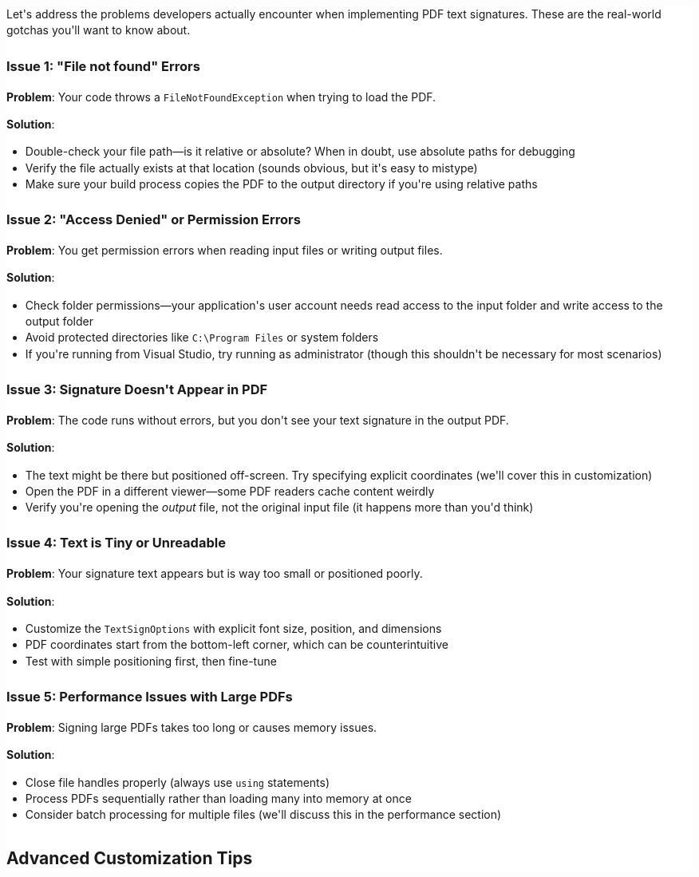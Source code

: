 Let's address the problems developers actually encounter when implementing PDF text signatures. These are the real-world gotchas you'll want to know about.

### Issue 1: "File not found" Errors

**Problem**: Your code throws a `FileNotFoundException` when trying to load the PDF.

**Solution**: 
- Double-check your file path—is it relative or absolute? When in doubt, use absolute paths for debugging
- Verify the file actually exists at that location (sounds obvious, but it's easy to mistype)
- Make sure your build process copies the PDF to the output directory if you're using relative paths

### Issue 2: "Access Denied" or Permission Errors

**Problem**: You get permission errors when reading input files or writing output files.

**Solution**:
- Check folder permissions—your application's user account needs read access to the input folder and write access to the output folder
- Avoid protected directories like `C:\Program Files` or system folders
- If you're running from Visual Studio, try running as administrator (though this shouldn't be necessary for most scenarios)

### Issue 3: Signature Doesn't Appear in PDF

**Problem**: The code runs without errors, but you don't see your text signature in the output PDF.

**Solution**:
- The text might be there but positioned off-screen. Try specifying explicit coordinates (we'll cover this in customization)
- Open the PDF in a different viewer—some PDF readers cache content weirdly
- Verify you're opening the *output* file, not the original input file (it happens more than you'd think)

### Issue 4: Text is Tiny or Unreadable

**Problem**: Your signature text appears but is way too small or positioned poorly.

**Solution**:
- Customize the `TextSignOptions` with explicit font size, position, and dimensions
- PDF coordinates start from the bottom-left corner, which can be counterintuitive
- Test with simple positioning first, then fine-tune

### Issue 5: Performance Issues with Large PDFs

**Problem**: Signing large PDFs takes too long or causes memory issues.

**Solution**:
- Close file handles properly (always use `using` statements)
- Process PDFs sequentially rather than loading many into memory at once
- Consider batch processing for multiple files (we'll discuss this in the performance section)

## Advanced Customization Tips
